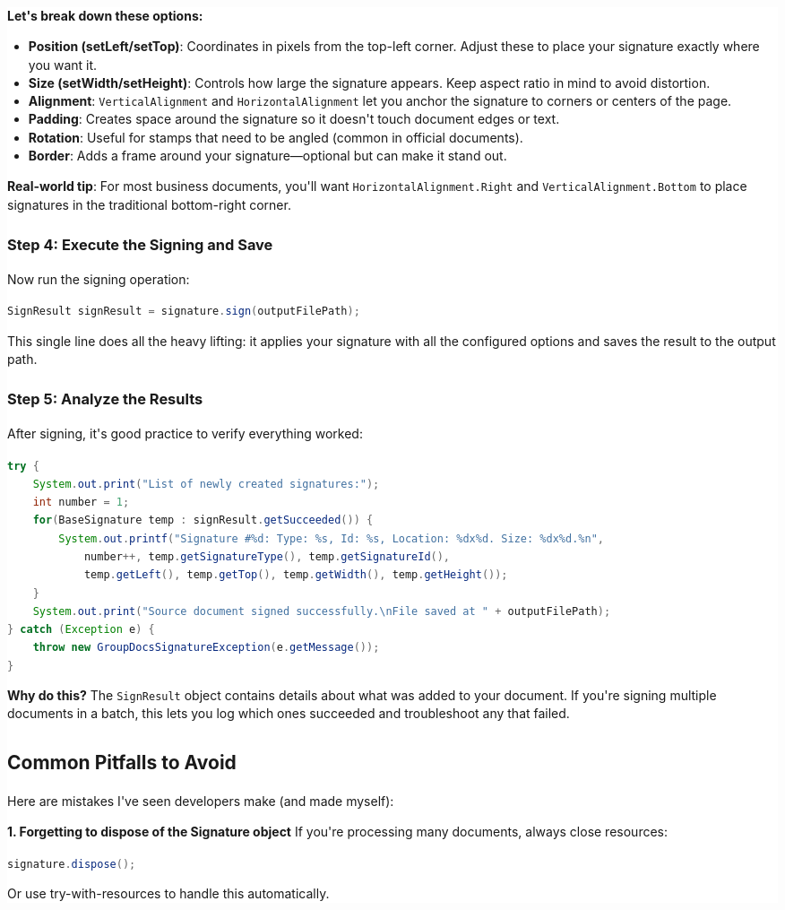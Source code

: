**Let's break down these options:**

- **Position (setLeft/setTop)**: Coordinates in pixels from the top-left corner. Adjust these to place your signature exactly where you want it.
- **Size (setWidth/setHeight)**: Controls how large the signature appears. Keep aspect ratio in mind to avoid distortion.
- **Alignment**: `VerticalAlignment` and `HorizontalAlignment` let you anchor the signature to corners or centers of the page.
- **Padding**: Creates space around the signature so it doesn't touch document edges or text.
- **Rotation**: Useful for stamps that need to be angled (common in official documents).
- **Border**: Adds a frame around your signature—optional but can make it stand out.

**Real-world tip**: For most business documents, you'll want `HorizontalAlignment.Right` and `VerticalAlignment.Bottom` to place signatures in the traditional bottom-right corner.

### Step 4: Execute the Signing and Save

Now run the signing operation:

```java
SignResult signResult = signature.sign(outputFilePath);
```

This single line does all the heavy lifting: it applies your signature with all the configured options and saves the result to the output path.

### Step 5: Analyze the Results

After signing, it's good practice to verify everything worked:

```java
try {
    System.out.print("List of newly created signatures:");
    int number = 1;
    for(BaseSignature temp : signResult.getSucceeded()) {
        System.out.printf("Signature #%d: Type: %s, Id: %s, Location: %dx%d. Size: %dx%d.%n",
            number++, temp.getSignatureType(), temp.getSignatureId(),
            temp.getLeft(), temp.getTop(), temp.getWidth(), temp.getHeight());
    }
    System.out.print("Source document signed successfully.\nFile saved at " + outputFilePath);
} catch (Exception e) {
    throw new GroupDocsSignatureException(e.getMessage());
}
```

**Why do this?** The `SignResult` object contains details about what was added to your document. If you're signing multiple documents in a batch, this lets you log which ones succeeded and troubleshoot any that failed.

## Common Pitfalls to Avoid

Here are mistakes I've seen developers make (and made myself):

**1. Forgetting to dispose of the Signature object**
If you're processing many documents, always close resources:
```java
signature.dispose();
```
Or use try-with-resources to handle this automatically.
